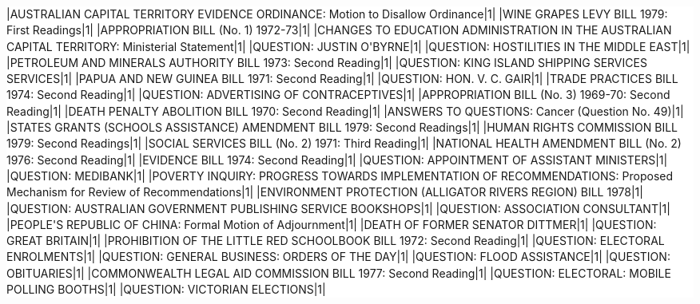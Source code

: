 |AUSTRALIAN CAPITAL TERRITORY EVIDENCE ORDINANCE: Motion to Disallow Ordinance|1|
|WINE GRAPES LEVY BILL 1979: First Readings|1|
|APPROPRIATION BILL (No. 1) 1972-73|1|
|CHANGES TO EDUCATION ADMINISTRATION IN THE AUSTRALIAN CAPITAL TERRITORY: Ministerial Statement|1|
|QUESTION: JUSTIN O'BYRNE|1|
|QUESTION: HOSTILITIES IN THE MIDDLE EAST|1|
|PETROLEUM AND MINERALS AUTHORITY BILL 1973: Second Reading|1|
|QUESTION: KING ISLAND SHIPPING SERVICES SERVICES|1|
|PAPUA AND NEW GUINEA BILL 1971: Second Reading|1|
|QUESTION: HON. V. C. GAIR|1|
|TRADE PRACTICES BILL 1974: Second Reading|1|
|QUESTION: ADVERTISING OF CONTRACEPTIVES|1|
|APPROPRIATION BILL (No. 3) 1969-70: Second Reading|1|
|DEATH PENALTY ABOLITION BILL 1970: Second Reading|1|
|ANSWERS TO QUESTIONS: Cancer (Question No. 49)|1|
|STATES GRANTS (SCHOOLS ASSISTANCE) AMENDMENT BILL 1979: Second Readings|1|
|HUMAN RIGHTS COMMISSION BILL 1979: Second Readings|1|
|SOCIAL SERVICES BILL (No. 2) 1971: Third Reading|1|
|NATIONAL HEALTH AMENDMENT BILL (No. 2) 1976: Second Reading|1|
|EVIDENCE BILL 1974: Second Reading|1|
|QUESTION: APPOINTMENT OF ASSISTANT MINISTERS|1|
|QUESTION: MEDIBANK|1|
|POVERTY INQUIRY: PROGRESS TOWARDS IMPLEMENTATION OF RECOMMENDATIONS: Proposed Mechanism for Review of Recommendations|1|
|ENVIRONMENT PROTECTION (ALLIGATOR RIVERS REGION) BILL 1978|1|
|QUESTION: AUSTRALIAN GOVERNMENT PUBLISHING SERVICE BOOKSHOPS|1|
|QUESTION: ASSOCIATION CONSULTANT|1|
|PEOPLE'S REPUBLIC OF CHINA: Formal Motion of Adjournment|1|
|DEATH OF FORMER SENATOR DITTMER|1|
|QUESTION: GREAT BRITAIN|1|
|PROHIBITION OF THE LITTLE RED SCHOOLBOOK BILL 1972: Second Reading|1|
|QUESTION: ELECTORAL ENROLMENTS|1|
|QUESTION: GENERAL BUSINESS: ORDERS OF THE DAY|1|
|QUESTION: FLOOD ASSISTANCE|1|
|QUESTION: OBITUARIES|1|
|COMMONWEALTH LEGAL AID COMMISSION BILL 1977: Second Reading|1|
|QUESTION: ELECTORAL: MOBILE POLLING BOOTHS|1|
|QUESTION: VICTORIAN ELECTIONS|1|